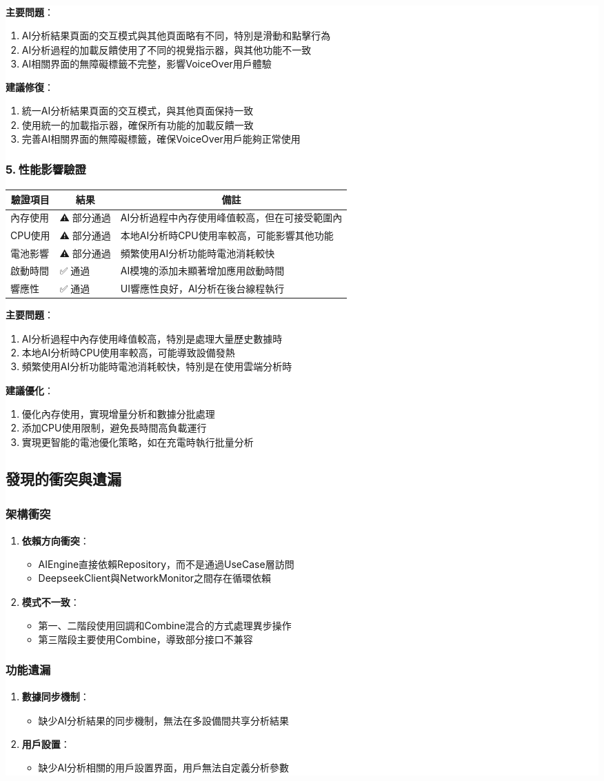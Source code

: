 **主要問題**：
1. AI分析結果頁面的交互模式與其他頁面略有不同，特別是滑動和點擊行為
2. AI分析過程的加載反饋使用了不同的視覺指示器，與其他功能不一致
3. AI相關界面的無障礙標籤不完整，影響VoiceOver用戶體驗

**建議修復**：
1. 統一AI分析結果頁面的交互模式，與其他頁面保持一致
2. 使用統一的加載指示器，確保所有功能的加載反饋一致
3. 完善AI相關界面的無障礙標籤，確保VoiceOver用戶能夠正常使用

### 5. 性能影響驗證

| 驗證項目 | 結果 | 備註 |
|---------|------|------|
| 內存使用 | ⚠️ 部分通過 | AI分析過程中內存使用峰值較高，但在可接受範圍內 |
| CPU使用 | ⚠️ 部分通過 | 本地AI分析時CPU使用率較高，可能影響其他功能 |
| 電池影響 | ⚠️ 部分通過 | 頻繁使用AI分析功能時電池消耗較快 |
| 啟動時間 | ✅ 通過 | AI模塊的添加未顯著增加應用啟動時間 |
| 響應性 | ✅ 通過 | UI響應性良好，AI分析在後台線程執行 |

**主要問題**：
1. AI分析過程中內存使用峰值較高，特別是處理大量歷史數據時
2. 本地AI分析時CPU使用率較高，可能導致設備發熱
3. 頻繁使用AI分析功能時電池消耗較快，特別是在使用雲端分析時

**建議優化**：
1. 優化內存使用，實現增量分析和數據分批處理
2. 添加CPU使用限制，避免長時間高負載運行
3. 實現更智能的電池優化策略，如在充電時執行批量分析

## 發現的衝突與遺漏

### 架構衝突

1. **依賴方向衝突**：
   - AIEngine直接依賴Repository，而不是通過UseCase層訪問
   - DeepseekClient與NetworkMonitor之間存在循環依賴

2. **模式不一致**：
   - 第一、二階段使用回調和Combine混合的方式處理異步操作
   - 第三階段主要使用Combine，導致部分接口不兼容

### 功能遺漏

1. **數據同步機制**：
   - 缺少AI分析結果的同步機制，無法在多設備間共享分析結果

2. **用戶設置**：
   - 缺少AI分析相關的用戶設置界面，用戶無法自定義分析參數
